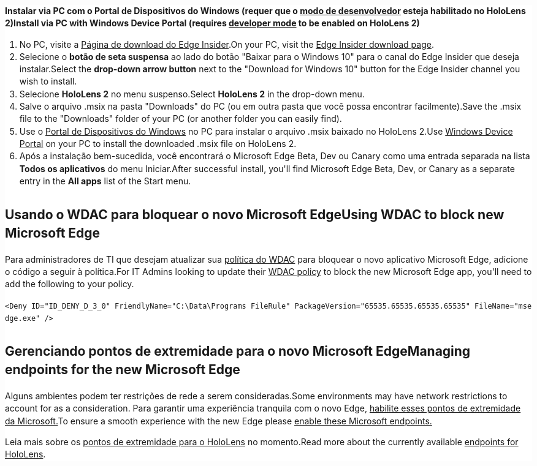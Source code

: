 <span data-ttu-id="83f89-171">**Instalar via PC com o Portal de Dispositivos do Windows (requer que o [modo de desenvolvedor](https://docs.microsoft.com/windows/mixed-reality/develop/platform-capabilities-and-apis/using-the-windows-device-portal#setting-up-hololens-to-use-windows-device-portal) esteja habilitado no HoloLens 2)**</span><span class="sxs-lookup"><span data-stu-id="83f89-171">**Install via PC with Windows Device Portal (requires [developer mode](https://docs.microsoft.com/windows/mixed-reality/develop/platform-capabilities-and-apis/using-the-windows-device-portal#setting-up-hololens-to-use-windows-device-portal) to be enabled on HoloLens 2)**</span></span>
  1. <span data-ttu-id="83f89-172">No PC, visite a [Página de download do Edge Insider](https://www.microsoftedgeinsider.com/download).</span><span class="sxs-lookup"><span data-stu-id="83f89-172">On your PC, visit the [Edge Insider download page](https://www.microsoftedgeinsider.com/download).</span></span>
  1. <span data-ttu-id="83f89-173">Selecione o **botão de seta suspensa** ao lado do botão "Baixar para o Windows 10" para o canal do Edge Insider que deseja instalar.</span><span class="sxs-lookup"><span data-stu-id="83f89-173">Select the **drop-down arrow button** next to the "Download for Windows 10" button for the Edge Insider channel you wish to install.</span></span>
  1. <span data-ttu-id="83f89-174">Selecione **HoloLens 2** no menu suspenso.</span><span class="sxs-lookup"><span data-stu-id="83f89-174">Select **HoloLens 2** in the drop-down menu.</span></span>
  1. <span data-ttu-id="83f89-175">Salve o arquivo .msix na pasta "Downloads" do PC (ou em outra pasta que você possa encontrar facilmente).</span><span class="sxs-lookup"><span data-stu-id="83f89-175">Save the .msix file to the "Downloads" folder of your PC (or another folder you can easily find).</span></span>
  1. <span data-ttu-id="83f89-176">Use o [Portal de Dispositivos do Windows](https://docs.microsoft.com/windows/mixed-reality/develop/platform-capabilities-and-apis/using-the-windows-device-portal#installing-an-app) no PC para instalar o arquivo .msix baixado no HoloLens 2.</span><span class="sxs-lookup"><span data-stu-id="83f89-176">Use [Windows Device Portal](https://docs.microsoft.com/windows/mixed-reality/develop/platform-capabilities-and-apis/using-the-windows-device-portal#installing-an-app) on your PC to install the downloaded .msix file on HoloLens 2.</span></span>
  1. <span data-ttu-id="83f89-177">Após a instalação bem-sucedida, você encontrará o Microsoft Edge Beta, Dev ou Canary como uma entrada separada na lista **Todos os aplicativos** do menu Iniciar.</span><span class="sxs-lookup"><span data-stu-id="83f89-177">After successful install, you'll find Microsoft Edge Beta, Dev, or Canary as a separate entry in the **All apps** list of the Start menu.</span></span>

## <a name="using-wdac-to-block-new-microsoft-edge"></a><span data-ttu-id="83f89-178">Usando o WDAC para bloquear o novo Microsoft Edge</span><span class="sxs-lookup"><span data-stu-id="83f89-178">Using WDAC to block new Microsoft Edge</span></span>

<span data-ttu-id="83f89-179">Para administradores de TI que desejam atualizar sua [política do WDAC](windows-defender-application-control-wdac.md) para bloquear o novo aplicativo Microsoft Edge, adicione o código a seguir à política.</span><span class="sxs-lookup"><span data-stu-id="83f89-179">For IT Admins looking to update their [WDAC policy](windows-defender-application-control-wdac.md) to block the new Microsoft Edge app, you'll need to add the following to your policy.</span></span>

``` <Deny ID="ID_DENY_D_3_0" FriendlyName="C:\Data\Programs FileRule" PackageVersion="65535.65535.65535.65535" FileName="msedge.exe" /> ```

## <a name="managing-endpoints-for-the-new-microsoft-edge"></a><span data-ttu-id="83f89-180">Gerenciando pontos de extremidade para o novo Microsoft Edge</span><span class="sxs-lookup"><span data-stu-id="83f89-180">Managing endpoints for the new Microsoft Edge</span></span>

<span data-ttu-id="83f89-181">Alguns ambientes podem ter restrições de rede a serem consideradas.</span><span class="sxs-lookup"><span data-stu-id="83f89-181">Some environments may have network restrictions to account for as a consideration.</span></span> <span data-ttu-id="83f89-182">Para garantir uma experiência tranquila com o novo Edge, [habilite esses pontos de extremidade da Microsoft.](https://docs.microsoft.com/deployedge/microsoft-edge-security-endpoints)</span><span class="sxs-lookup"><span data-stu-id="83f89-182">To ensure a smooth experience with the new Edge please [enable these Microsoft endpoints.](https://docs.microsoft.com/deployedge/microsoft-edge-security-endpoints)</span></span>

<span data-ttu-id="83f89-183">Leia mais sobre os [pontos de extremidade para o HoloLens](hololens-offline.md) no momento.</span><span class="sxs-lookup"><span data-stu-id="83f89-183">Read more about the currently available [endpoints for HoloLens](hololens-offline.md).</span></span>

```